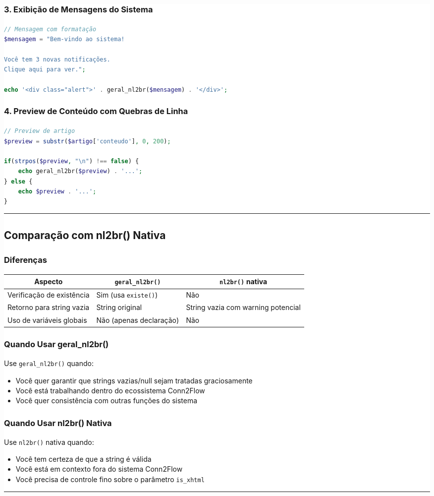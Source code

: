 ### 3. Exibição de Mensagens do Sistema
```php
// Mensagem com formatação
$mensagem = "Bem-vindo ao sistema!

Você tem 3 novas notificações.
Clique aqui para ver.";

echo '<div class="alert">' . geral_nl2br($mensagem) . '</div>';
```

### 4. Preview de Conteúdo com Quebras de Linha
```php
// Preview de artigo
$preview = substr($artigo['conteudo'], 0, 200);

if(strpos($preview, "\n") !== false) {
    echo geral_nl2br($preview) . '...';
} else {
    echo $preview . '...';
}
```

---

## Comparação com nl2br() Nativa

### Diferenças

| Aspecto | `geral_nl2br()` | `nl2br()` nativa |
|---------|-----------------|------------------|
| Verificação de existência | Sim (usa `existe()`) | Não |
| Retorno para string vazia | String original | String vazia com warning potencial |
| Uso de variáveis globais | Não (apenas declaração) | Não |

### Quando Usar geral_nl2br()

Use `geral_nl2br()` quando:
- Você quer garantir que strings vazias/null sejam tratadas graciosamente
- Você está trabalhando dentro do ecossistema Conn2Flow
- Você quer consistência com outras funções do sistema

### Quando Usar nl2br() Nativa

Use `nl2br()` nativa quando:
- Você tem certeza de que a string é válida
- Você está em contexto fora do sistema Conn2Flow
- Você precisa de controle fino sobre o parâmetro `is_xhtml`

---

